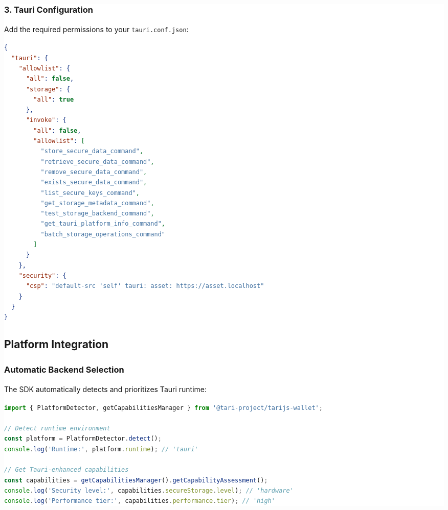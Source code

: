 ### 3. Tauri Configuration

Add the required permissions to your `tauri.conf.json`:

```json
{
  "tauri": {
    "allowlist": {
      "all": false,
      "storage": {
        "all": true
      },
      "invoke": {
        "all": false,
        "allowlist": [
          "store_secure_data_command",
          "retrieve_secure_data_command",
          "remove_secure_data_command",
          "exists_secure_data_command",
          "list_secure_keys_command",
          "get_storage_metadata_command",
          "test_storage_backend_command",
          "get_tauri_platform_info_command",
          "batch_storage_operations_command"
        ]
      }
    },
    "security": {
      "csp": "default-src 'self' tauri: asset: https://asset.localhost"
    }
  }
}
```

## Platform Integration

### Automatic Backend Selection

The SDK automatically detects and prioritizes Tauri runtime:

```typescript
import { PlatformDetector, getCapabilitiesManager } from '@tari-project/tarijs-wallet';

// Detect runtime environment
const platform = PlatformDetector.detect();
console.log('Runtime:', platform.runtime); // 'tauri'

// Get Tauri-enhanced capabilities
const capabilities = getCapabilitiesManager().getCapabilityAssessment();
console.log('Security level:', capabilities.secureStorage.level); // 'hardware'
console.log('Performance tier:', capabilities.performance.tier); // 'high'
```
